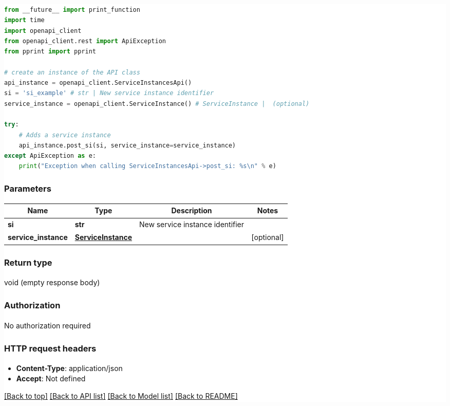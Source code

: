 ```python
from __future__ import print_function
import time
import openapi_client
from openapi_client.rest import ApiException
from pprint import pprint

# create an instance of the API class
api_instance = openapi_client.ServiceInstancesApi()
si = 'si_example' # str | New service instance identifier
service_instance = openapi_client.ServiceInstance() # ServiceInstance |  (optional)

try:
    # Adds a service instance
    api_instance.post_si(si, service_instance=service_instance)
except ApiException as e:
    print("Exception when calling ServiceInstancesApi->post_si: %s\n" % e)
```

### Parameters

Name | Type | Description  | Notes
------------- | ------------- | ------------- | -------------
 **si** | **str**| New service instance identifier | 
 **service_instance** | [**ServiceInstance**](ServiceInstance.md)|  | [optional] 

### Return type

void (empty response body)

### Authorization

No authorization required

### HTTP request headers

 - **Content-Type**: application/json
 - **Accept**: Not defined

[[Back to top]](#) [[Back to API list]](../README.md#documentation-for-api-endpoints) [[Back to Model list]](../README.md#documentation-for-models) [[Back to README]](../README.md)

